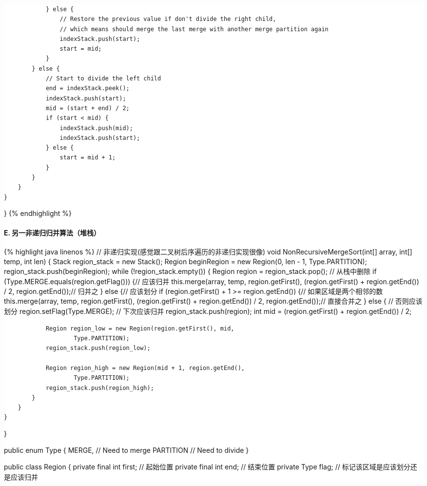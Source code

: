                 } else {
                    // Restore the previous value if don't divide the right child,
                    // which means should merge the last merge with another merge partition again
                    indexStack.push(start);
                    start = mid;
                }
            } else {
                // Start to divide the left child
                end = indexStack.peek();
                indexStack.push(start);
                mid = (start + end) / 2;
                if (start < mid) {
                    indexStack.push(mid);
                    indexStack.push(start);
                } else {
                    start = mid + 1;
                }
            }
        }
    }
}
{% endhighlight %}

#### E. 另一非递归归并算法（堆栈）

{% highlight java linenos %}
// 非递归实现(感觉跟二叉树后序遍历的非递归实现很像)
void NonRecursiveMergeSort(int[] array, int[] temp, int len) {
    Stack<Region> region_stack = new Stack<Region>();
    Region beginRegion = new Region(0, len - 1, Type.PARTITION);
    region_stack.push(beginRegion);
    while (!region_stack.empty()) {
        Region region = region_stack.pop(); // 从栈中删除
        if (Type.MERGE.equals(region.getFlag())) {// 应该归并
            this.merge(array, temp, region.getFirst(),
                    (region.getFirst() + region.getEnd()) / 2, region.getEnd());// 归并之
        } else {// 应该划分
            if (region.getFirst() + 1 >= region.getEnd()) {// 如果区域是两个相邻的数
                this.merge(array, temp, region.getFirst(),
                        (region.getFirst() + region.getEnd()) / 2, region.getEnd());// 直接合并之
            } else { // 否则应该划分
                region.setFlag(Type.MERGE); // 下次应该归并
                region_stack.push(region);
                int mid = (region.getFirst() + region.getEnd()) / 2;

                Region region_low = new Region(region.getFirst(), mid,
                        Type.PARTITION);
                region_stack.push(region_low);

                Region region_high = new Region(mid + 1, region.getEnd(),
                        Type.PARTITION);
                region_stack.push(region_high);
            }
        }
    }
}

public enum Type {
    MERGE, // Need to merge
    PARTITION // Need to divide
}

public class Region {
    private final int first; // 起始位置
    private final int end; // 结束位置
    private Type flag; // 标记该区域是应该划分还是应该归并